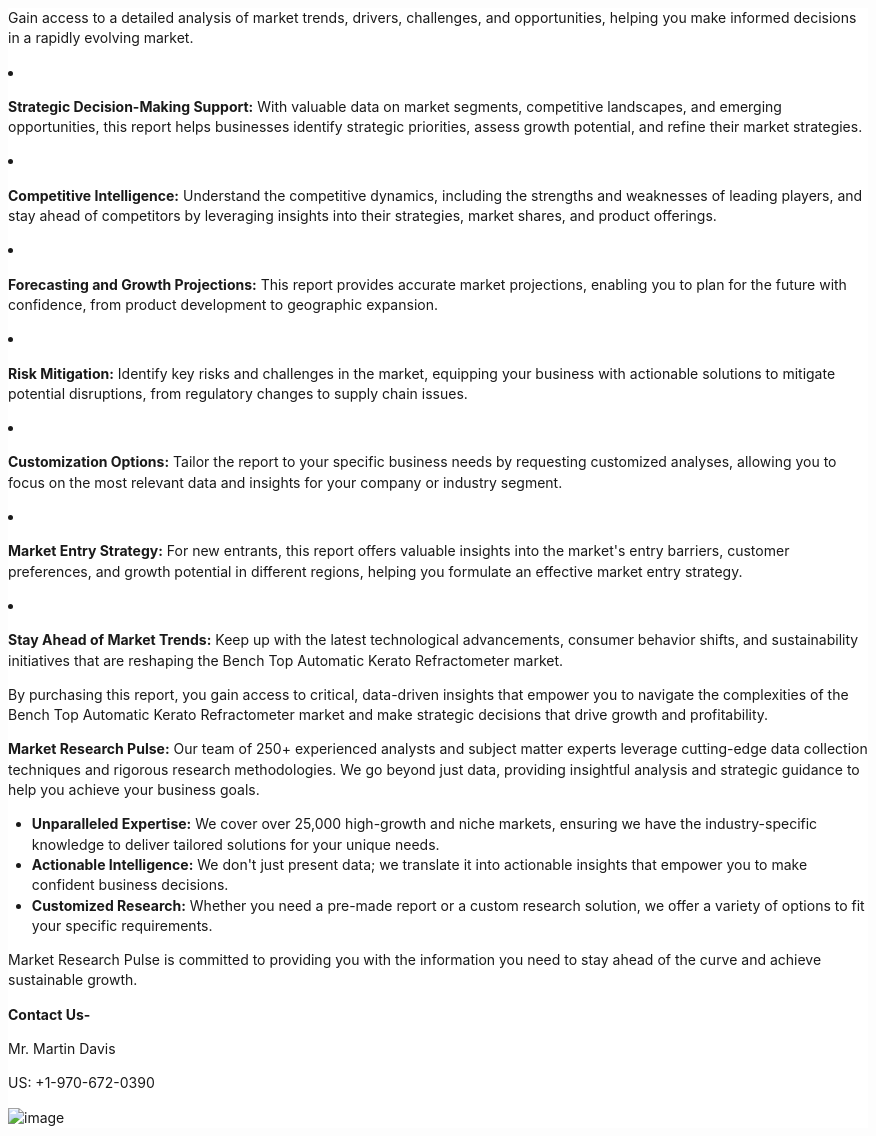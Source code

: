 Gain access to a detailed analysis of market trends, drivers, challenges, and opportunities, helping you make informed decisions in a rapidly evolving market.</p></li><li><p><strong>Strategic Decision-Making Support:</strong> With valuable data on market segments, competitive landscapes, and emerging opportunities, this report helps businesses identify strategic priorities, assess growth potential, and refine their market strategies.</p></li><li><p><strong>Competitive Intelligence:</strong> Understand the competitive dynamics, including the strengths and weaknesses of leading players, and stay ahead of competitors by leveraging insights into their strategies, market shares, and product offerings.</p></li><li><p><strong>Forecasting and Growth Projections:</strong> This report provides accurate market projections, enabling you to plan for the future with confidence, from product development to geographic expansion.</p></li><li><p><strong>Risk Mitigation:</strong> Identify key risks and challenges in the market, equipping your business with actionable solutions to mitigate potential disruptions, from regulatory changes to supply chain issues.</p></li><li><p><strong>Customization Options:</strong> Tailor the report to your specific business needs by requesting customized analyses, allowing you to focus on the most relevant data and insights for your company or industry segment.</p></li><li><p><strong>Market Entry Strategy:</strong> For new entrants, this report offers valuable insights into the market's entry barriers, customer preferences, and growth potential in different regions, helping you formulate an effective market entry strategy.</p></li><li><p><strong>Stay Ahead of Market Trends:</strong> Keep up with the latest technological advancements, consumer behavior shifts, and sustainability initiatives that are reshaping the Bench Top Automatic Kerato Refractometer market.</p></li></ol><p>By purchasing this report, you gain access to critical, data-driven insights that empower you to navigate the complexities of the Bench Top Automatic Kerato Refractometer market and make strategic decisions that drive growth and profitability.</p><p><strong>Market Research Pulse:</strong>&nbsp;Our team of 250+ experienced analysts and subject matter experts leverage cutting-edge data collection techniques and rigorous research methodologies. We go beyond just data, providing insightful analysis and strategic guidance to help you achieve your business goals.</p><ul><li><strong>Unparalleled Expertise:</strong>&nbsp;We cover over 25,000 high-growth and niche markets, ensuring we have the industry-specific knowledge to deliver tailored solutions for your unique needs.</li><li><strong>Actionable Intelligence:</strong>&nbsp;We don't just present data; we translate it into actionable insights that empower you to make confident business decisions.</li><li><strong>Customized Research:</strong>&nbsp;Whether you need a pre-made report or a custom research solution, we offer a variety of options to fit your specific requirements.</li></ul><p>Market Research Pulse is committed to providing you with the information you need to stay ahead of the curve and achieve sustainable growth.</p><p><strong>Contact Us-</strong></p><p>Mr. Martin Davis</p><p>US: +1-970-672-0390</p>
![image](https://github.com/user-attachments/assets/6032456e-1927-46b4-b007-7eb463cc362b)
